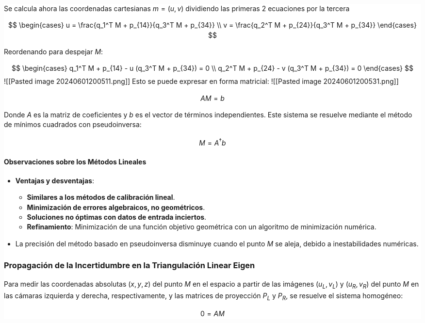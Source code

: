 Se calcula ahora las coordenadas cartesianas $m=(u,v)$ dividiendo las primeras 2 ecuaciones por la tercera

$$
\begin{cases}
u = \frac{q_1^T M + p_{14}}{q_3^T M + p_{34}} \\
v = \frac{q_2^T M + p_{24}}{q_3^T M + p_{34}}
\end{cases}
$$

Reordenando para despejar $M$:

$$
\begin{cases}
q_1^T M + p_{14} - u (q_3^T M + p_{34}) = 0 \\
q_2^T M + p_{24} - v (q_3^T M + p_{34}) = 0
\end{cases}
$$
![[Pasted image 20240601200511.png]]
Esto se puede expresar en forma matricial:
![[Pasted image 20240601200531.png]]

$$
A M = b
$$

Donde $A$ es la matriz de coeficientes y $b$ es el vector de términos independientes. Este sistema se resuelve mediante el método de mínimos cuadrados con pseudoinversa:

$$
M = A^\dagger b
$$

#### Observaciones sobre los Métodos Lineales

- **Ventajas y desventajas**:
  - **Similares a los métodos de calibración lineal**.
  - **Minimización de errores algebraicos, no geométricos**.
  - **Soluciones no óptimas con datos de entrada inciertos**.
  - **Refinamiento**: Minimización de una función objetivo geométrica con un algoritmo de minimización numérica.

- La precisión del método basado en pseudoinversa disminuye cuando el punto $M$ se aleja, debido a inestabilidades numéricas.



### Propagación de la Incertidumbre en la Triangulación Linear Eigen

Para medir las coordenadas absolutas $(x, y, z)$ del punto $M$ en el espacio a partir de las imágenes $(u_L, v_L)$ y $(u_R, v_R)$ del punto $M$ en las cámaras izquierda y derecha, respectivamente, y las matrices de proyección $P_L$ y $P_R$, se resuelve el sistema homogéneo:

$$
0 = A M
$$
